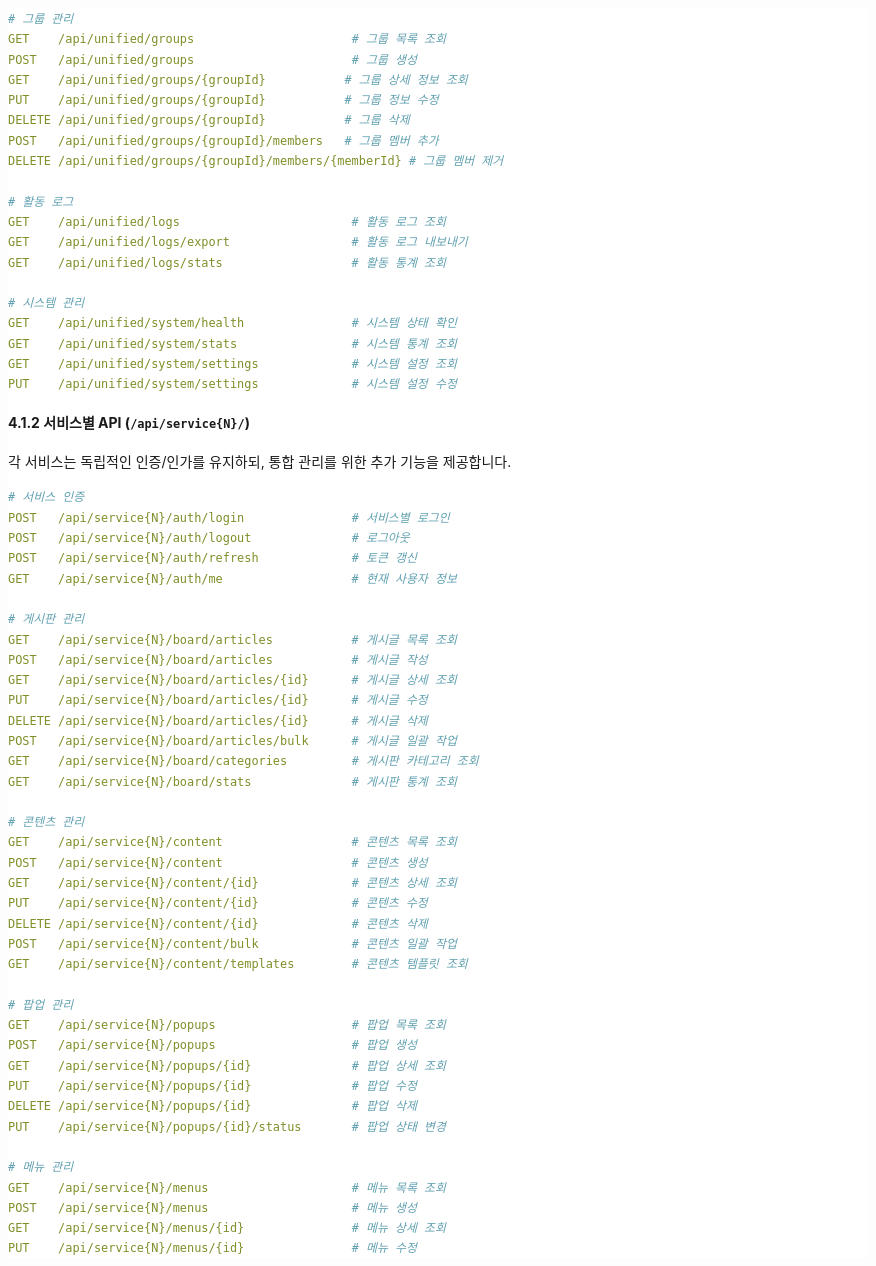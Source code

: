 ```yaml
# 그룹 관리
GET    /api/unified/groups                      # 그룹 목록 조회
POST   /api/unified/groups                      # 그룹 생성
GET    /api/unified/groups/{groupId}           # 그룹 상세 정보 조회
PUT    /api/unified/groups/{groupId}           # 그룹 정보 수정
DELETE /api/unified/groups/{groupId}           # 그룹 삭제
POST   /api/unified/groups/{groupId}/members   # 그룹 멤버 추가
DELETE /api/unified/groups/{groupId}/members/{memberId} # 그룹 멤버 제거

# 활동 로그
GET    /api/unified/logs                        # 활동 로그 조회
GET    /api/unified/logs/export                 # 활동 로그 내보내기
GET    /api/unified/logs/stats                  # 활동 통계 조회

# 시스템 관리
GET    /api/unified/system/health               # 시스템 상태 확인
GET    /api/unified/system/stats                # 시스템 통계 조회
GET    /api/unified/system/settings             # 시스템 설정 조회
PUT    /api/unified/system/settings             # 시스템 설정 수정
```

#### 4.1.2 서비스별 API (`/api/service{N}/`)

각 서비스는 독립적인 인증/인가를 유지하되, 통합 관리를 위한 추가 기능을 제공합니다.

```yaml
# 서비스 인증
POST   /api/service{N}/auth/login               # 서비스별 로그인
POST   /api/service{N}/auth/logout              # 로그아웃
POST   /api/service{N}/auth/refresh             # 토큰 갱신
GET    /api/service{N}/auth/me                  # 현재 사용자 정보

# 게시판 관리
GET    /api/service{N}/board/articles           # 게시글 목록 조회
POST   /api/service{N}/board/articles           # 게시글 작성
GET    /api/service{N}/board/articles/{id}      # 게시글 상세 조회
PUT    /api/service{N}/board/articles/{id}      # 게시글 수정
DELETE /api/service{N}/board/articles/{id}      # 게시글 삭제
POST   /api/service{N}/board/articles/bulk      # 게시글 일괄 작업
GET    /api/service{N}/board/categories         # 게시판 카테고리 조회
GET    /api/service{N}/board/stats              # 게시판 통계 조회

# 콘텐츠 관리
GET    /api/service{N}/content                  # 콘텐츠 목록 조회
POST   /api/service{N}/content                  # 콘텐츠 생성
GET    /api/service{N}/content/{id}             # 콘텐츠 상세 조회
PUT    /api/service{N}/content/{id}             # 콘텐츠 수정
DELETE /api/service{N}/content/{id}             # 콘텐츠 삭제
POST   /api/service{N}/content/bulk             # 콘텐츠 일괄 작업
GET    /api/service{N}/content/templates        # 콘텐츠 템플릿 조회

# 팝업 관리
GET    /api/service{N}/popups                   # 팝업 목록 조회
POST   /api/service{N}/popups                   # 팝업 생성
GET    /api/service{N}/popups/{id}              # 팝업 상세 조회
PUT    /api/service{N}/popups/{id}              # 팝업 수정
DELETE /api/service{N}/popups/{id}              # 팝업 삭제
PUT    /api/service{N}/popups/{id}/status       # 팝업 상태 변경

# 메뉴 관리
GET    /api/service{N}/menus                    # 메뉴 목록 조회
POST   /api/service{N}/menus                    # 메뉴 생성
GET    /api/service{N}/menus/{id}               # 메뉴 상세 조회
PUT    /api/service{N}/menus/{id}               # 메뉴 수정
```